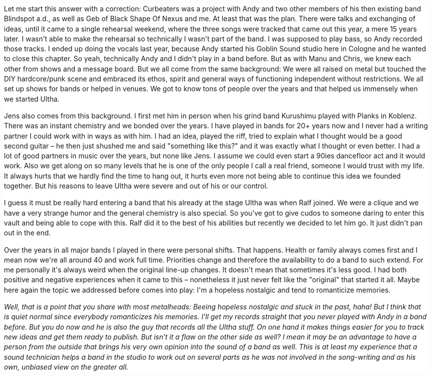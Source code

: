 <iframe style="border: 0; width: 100%; height: 120px;" src="https://bandcamp.com/EmbeddedPlayer/album=1979693281/size=large/bgcol=333333/linkcol=ffffff/tracklist=false/artwork=small/transparent=true/" seamless><a href="http://ultha.bandcamp.com/album/curbeaters-time-is-unforgiving-ep">CURBEATERS - &#39;Time Is Unforgiving&#39; (EP) by CURBEATERS</a></iframe>

Let me start this answer with a correction: Curbeaters was a project with Andy and two other members of his then existing band Blindspot a.d., as well as Geb of Black Shape Of Nexus and me. At least that was the plan. There were talks and exchanging of ideas, until it came to a single rehearsal weekend, where the three songs were tracked that came out this year, a mere 15 years later. I wasn't able to make the rehearsal so technically I wasn't part of the band. I was supposed to play bass, so Andy recorded those tracks. I ended up doing the vocals last year, because Andy started his Goblin Sound studio here in Cologne and he wanted to close this chapter. So yeah, technically Andy and I didn't play in a band before. But as with Manu and Chris, we knew each other from shows and a message board. But we all come from the same background: We were all raised on metal but touched the DIY hardcore/punk scene and embraced its ethos, spirit and general ways of functioning independent without restrictions. We all set up shows for bands or helped in venues. We got to know tons of people over the years and that helped us immensely when we started Ultha.
 
Jens also comes from this background. I first met him in person when his grind band Kurushimu played with Planks in Koblenz. There was an instant chemistry and we bonded over the years. I have played in bands for 20+ years now and I never had a writing partner I could work with in ways as with him. I had an idea, played the riff, tried to explain what I thought would be a good second guitar – he then just shushed me and said "something like this?" and it was exactly what I thought or even better. I had a lot of good partners in music over the years, but none like Jens. I assume we could even start a 90ies dancefloor act and it would work. Also we get along on so many levels that he is one of the only people I call a real friend, someone I would trust with my life. It always hurts that we hardly find the time to hang out, it hurts even more not being able to continue this idea we founded together. But his reasons to leave Ultha were severe and out of his or our control.

I guess it must be really hard entering a band that his already at the stage Ultha was when Ralf joined. We were a clique and we have a very strange humor and the general chemistry is also special. So you've got to give cudos to someone daring to enter this vault and being able to cope with this. Ralf did it to the best of his abilities but recently we decided to let him go. It just didn't pan out in the end.

Over the years in all major bands I played in there were personal shifts. That happens. Health or family always comes first and I mean now we're all around 40 and work full time. Priorities change and therefore the availability to do a band to such extend. For me personally it's always weird when the original line-up changes. It doesn't mean that sometimes it's less good. I had both positive and negative experiences when it came to this – nonetheless it just never felt like the "original" that started it all. Maybe here again the topic we addressed before comes into play: I'm a hopeless nostalgic and tend to romanticize memories. 

_Well, that is a point that you share with most metalheads: Beeing hopeless nostalgic and stuck in the past, haha! But I think that is quiet normal since everybody romanticizes his memories. I’ll get my records straight that you never played with Andy in a band before. But you do now and he is also the guy that records all the Ultha stuff. On one hand it makes things easier for you to track new ideas and get them ready to publish. But isn’t it a flaw on the other side as well? I mean it may be an advantage to have a person from the outside that brings his very own opinion into the sound of a band as well. This is at least my experience that a sound technician helps a band in the studio to work out on several parts as he was not involved in the song-writing and as his own, unbiased view on the greater all._
